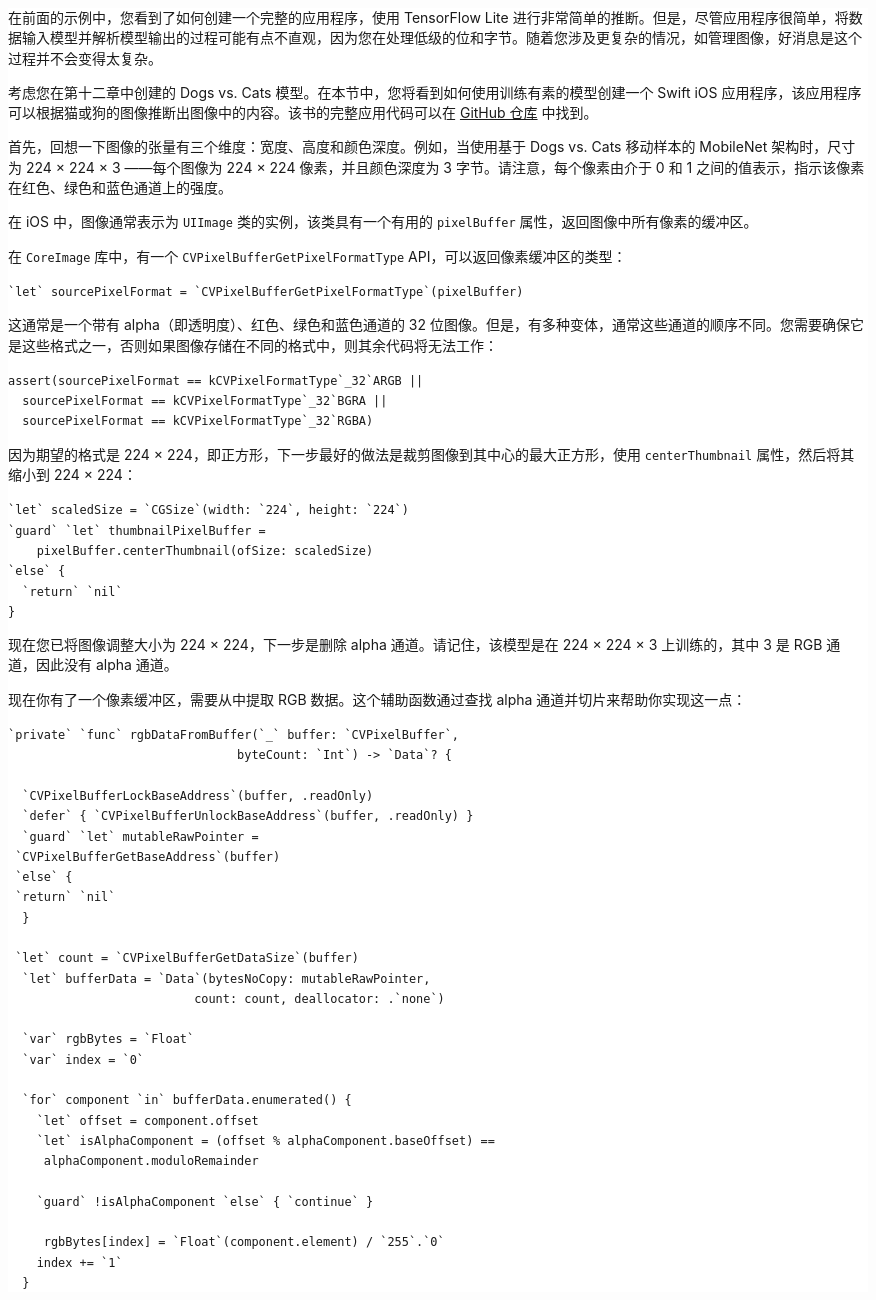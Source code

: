 在前面的示例中，您看到了如何创建一个完整的应用程序，使用 TensorFlow Lite 进行非常简单的推断。但是，尽管应用程序很简单，将数据输入模型并解析模型输出的过程可能有点不直观，因为您在处理低级的位和字节。随着您涉及更复杂的情况，如管理图像，好消息是这个过程并不会变得太复杂。

考虑您在第十二章中创建的 Dogs vs. Cats 模型。在本节中，您将看到如何使用训练有素的模型创建一个 Swift iOS 应用程序，该应用程序可以根据猫或狗的图像推断出图像中的内容。该书的完整应用代码可以在 [GitHub 仓库](https://github.com/lmoroney/tfbook) 中找到。

首先，回想一下图像的张量有三个维度：宽度、高度和颜色深度。例如，当使用基于 Dogs vs. Cats 移动样本的 MobileNet 架构时，尺寸为 224 × 224 × 3 ——每个图像为 224 × 224 像素，并且颜色深度为 3 字节。请注意，每个像素由介于 0 和 1 之间的值表示，指示该像素在红色、绿色和蓝色通道上的强度。

在 iOS 中，图像通常表示为 `UIImage` 类的实例，该类具有一个有用的 `pixelBuffer` 属性，返回图像中所有像素的缓冲区。

在 `CoreImage` 库中，有一个 `CVPixelBufferGetPixelFormatType` API，可以返回像素缓冲区的类型：

```
`let` sourcePixelFormat = `CVPixelBufferGetPixelFormatType`(pixelBuffer)
```

这通常是一个带有 alpha（即透明度）、红色、绿色和蓝色通道的 32 位图像。但是，有多种变体，通常这些通道的顺序不同。您需要确保它是这些格式之一，否则如果图像存储在不同的格式中，则其余代码将无法工作：

```
assert(sourcePixelFormat == kCVPixelFormatType`_32`ARGB ||
  sourcePixelFormat == kCVPixelFormatType`_32`BGRA ||
  sourcePixelFormat == kCVPixelFormatType`_32`RGBA)
```

因为期望的格式是 224 × 224，即正方形，下一步最好的做法是裁剪图像到其中心的最大正方形，使用 `centerThumbnail` 属性，然后将其缩小到 224 × 224：

```
`let` scaledSize = `CGSize`(width: `224`, height: `224`)
`guard` `let` thumbnailPixelBuffer = 
    pixelBuffer.centerThumbnail(ofSize: scaledSize) 
`else` {
  `return` `nil`
}
```

现在您已将图像调整大小为 224 × 224，下一步是删除 alpha 通道。请记住，该模型是在 224 × 224 × 3 上训练的，其中 3 是 RGB 通道，因此没有 alpha 通道。

现在你有了一个像素缓冲区，需要从中提取 RGB 数据。这个辅助函数通过查找 alpha 通道并切片来帮助你实现这一点：

```
`private` `func` rgbDataFromBuffer(`_` buffer: `CVPixelBuffer`,
                                byteCount: `Int`) -> `Data`? {

  `CVPixelBufferLockBaseAddress`(buffer, .readOnly)
  `defer` { `CVPixelBufferUnlockBaseAddress`(buffer, .readOnly) }
  `guard` `let` mutableRawPointer = 
 `CVPixelBufferGetBaseAddress`(buffer) 
 `else` {
 `return` `nil`
  }

 `let` count = `CVPixelBufferGetDataSize`(buffer)
  `let` bufferData = `Data`(bytesNoCopy: mutableRawPointer,
                          count: count, deallocator: .`none`)

  `var` rgbBytes = `Float`
  `var` index = `0`

  `for` component `in` bufferData.enumerated() {
    `let` offset = component.offset
    `let` isAlphaComponent = (offset % alphaComponent.baseOffset) == 
     alphaComponent.moduloRemainder

    `guard` !isAlphaComponent `else` { `continue` }

     rgbBytes[index] = `Float`(component.element) / `255`.`0`
    index += `1`
  }
```